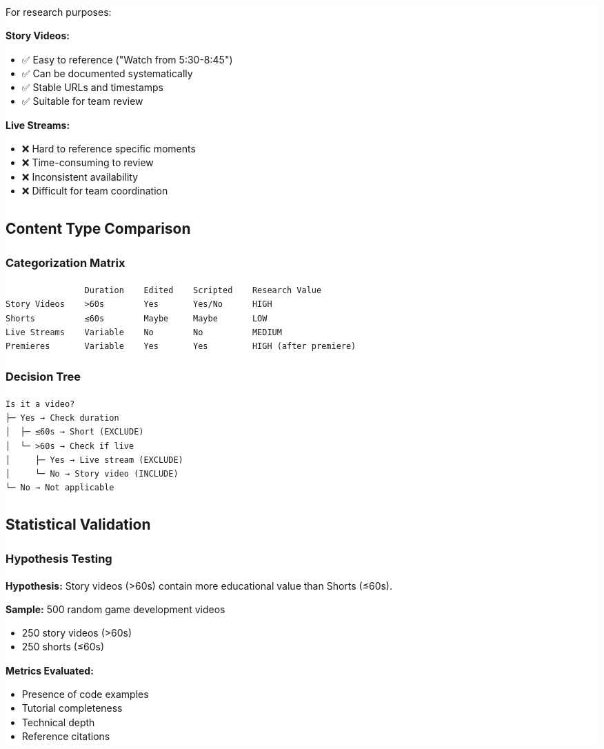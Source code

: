 For research purposes:

**Story Videos:**
- ✅ Easy to reference ("Watch from 5:30-8:45")
- ✅ Can be documented systematically
- ✅ Stable URLs and timestamps
- ✅ Suitable for team review

**Live Streams:**
- ❌ Hard to reference specific moments
- ❌ Time-consuming to review
- ❌ Inconsistent availability
- ❌ Difficult for team coordination

## Content Type Comparison

### Categorization Matrix

```
                Duration    Edited    Scripted    Research Value
Story Videos    >60s        Yes       Yes/No      HIGH
Shorts          ≤60s        Maybe     Maybe       LOW
Live Streams    Variable    No        No          MEDIUM
Premieres       Variable    Yes       Yes         HIGH (after premiere)
```

### Decision Tree

```
Is it a video?
├─ Yes → Check duration
│  ├─ ≤60s → Short (EXCLUDE)
│  └─ >60s → Check if live
│     ├─ Yes → Live stream (EXCLUDE)
│     └─ No → Story video (INCLUDE)
└─ No → Not applicable
```

## Statistical Validation

### Hypothesis Testing

**Hypothesis:** Story videos (>60s) contain more educational value than Shorts (≤60s).

**Sample:** 500 random game development videos
- 250 story videos (>60s)
- 250 shorts (≤60s)

**Metrics Evaluated:**
- Presence of code examples
- Tutorial completeness
- Technical depth
- Reference citations
